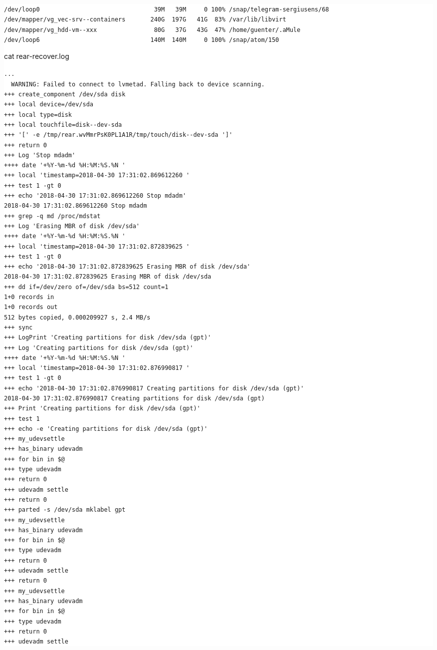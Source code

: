     /dev/loop0                                39M   39M     0 100% /snap/telegram-sergiusens/68
    /dev/mapper/vg_vec-srv--containers       240G  197G   41G  83% /var/lib/libvirt
    /dev/mapper/vg_hdd-vm--xxx                80G   37G   43G  47% /home/guenter/.aMule
    /dev/loop6                               140M  140M     0 100% /snap/atom/150

cat rear-recover.log

    ...
      WARNING: Failed to connect to lvmetad. Falling back to device scanning.
    +++ create_component /dev/sda disk
    +++ local device=/dev/sda
    +++ local type=disk
    +++ local touchfile=disk--dev-sda
    +++ '[' -e /tmp/rear.wvMmrPsK0PL1A1R/tmp/touch/disk--dev-sda ']'
    +++ return 0
    +++ Log 'Stop mdadm'
    ++++ date '+%Y-%m-%d %H:%M:%S.%N '
    +++ local 'timestamp=2018-04-30 17:31:02.869612260 '
    +++ test 1 -gt 0
    +++ echo '2018-04-30 17:31:02.869612260 Stop mdadm'
    2018-04-30 17:31:02.869612260 Stop mdadm
    +++ grep -q md /proc/mdstat
    +++ Log 'Erasing MBR of disk /dev/sda'
    ++++ date '+%Y-%m-%d %H:%M:%S.%N '
    +++ local 'timestamp=2018-04-30 17:31:02.872839625 '
    +++ test 1 -gt 0
    +++ echo '2018-04-30 17:31:02.872839625 Erasing MBR of disk /dev/sda'
    2018-04-30 17:31:02.872839625 Erasing MBR of disk /dev/sda
    +++ dd if=/dev/zero of=/dev/sda bs=512 count=1
    1+0 records in
    1+0 records out
    512 bytes copied, 0.000209927 s, 2.4 MB/s
    +++ sync
    +++ LogPrint 'Creating partitions for disk /dev/sda (gpt)'
    +++ Log 'Creating partitions for disk /dev/sda (gpt)'
    ++++ date '+%Y-%m-%d %H:%M:%S.%N '
    +++ local 'timestamp=2018-04-30 17:31:02.876990817 '
    +++ test 1 -gt 0
    +++ echo '2018-04-30 17:31:02.876990817 Creating partitions for disk /dev/sda (gpt)'
    2018-04-30 17:31:02.876990817 Creating partitions for disk /dev/sda (gpt)
    +++ Print 'Creating partitions for disk /dev/sda (gpt)'
    +++ test 1
    +++ echo -e 'Creating partitions for disk /dev/sda (gpt)'
    +++ my_udevsettle
    +++ has_binary udevadm
    +++ for bin in $@
    +++ type udevadm
    +++ return 0
    +++ udevadm settle
    +++ return 0
    +++ parted -s /dev/sda mklabel gpt
    +++ my_udevsettle
    +++ has_binary udevadm
    +++ for bin in $@
    +++ type udevadm
    +++ return 0
    +++ udevadm settle
    +++ return 0
    +++ my_udevsettle
    +++ has_binary udevadm
    +++ for bin in $@
    +++ type udevadm
    +++ return 0
    +++ udevadm settle
